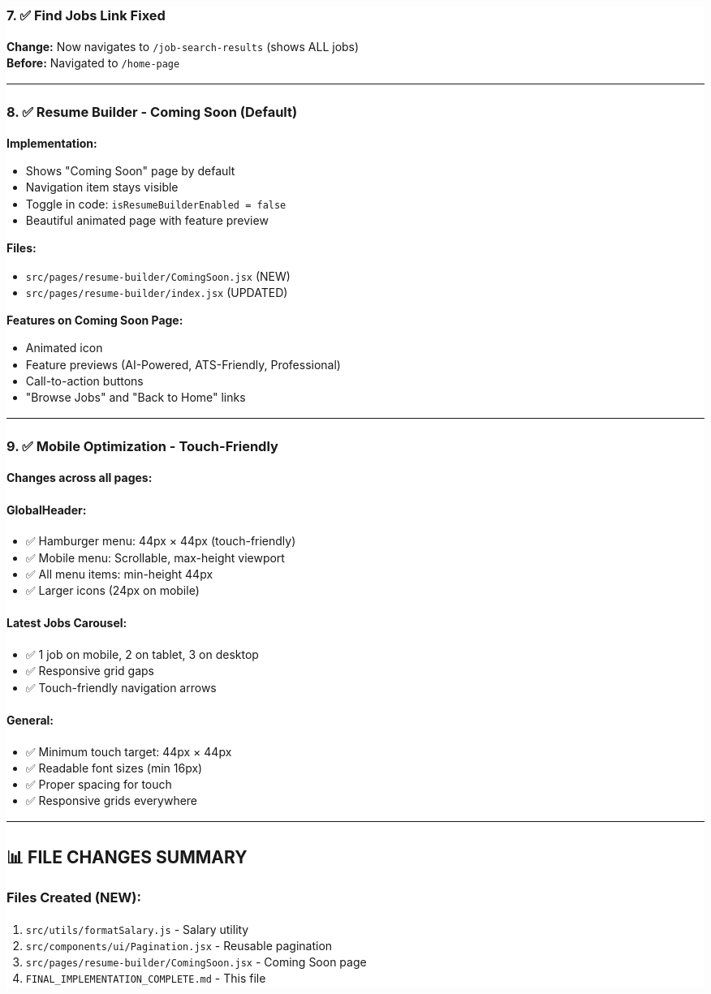 
### 7. ✅ Find Jobs Link Fixed
**Change:** Now navigates to `/job-search-results` (shows ALL jobs)  
**Before:** Navigated to `/home-page`

---

### 8. ✅ Resume Builder - Coming Soon (Default)
**Implementation:**
- Shows "Coming Soon" page by default
- Navigation item stays visible
- Toggle in code: `isResumeBuilderEnabled = false`
- Beautiful animated page with feature preview

**Files:**
- `src/pages/resume-builder/ComingSoon.jsx` (NEW)
- `src/pages/resume-builder/index.jsx` (UPDATED)

**Features on Coming Soon Page:**
- Animated icon
- Feature previews (AI-Powered, ATS-Friendly, Professional)
- Call-to-action buttons
- "Browse Jobs" and "Back to Home" links

---

### 9. ✅ Mobile Optimization - Touch-Friendly
**Changes across all pages:**

#### GlobalHeader:
- ✅ Hamburger menu: 44px × 44px (touch-friendly)
- ✅ Mobile menu: Scrollable, max-height viewport
- ✅ All menu items: min-height 44px
- ✅ Larger icons (24px on mobile)

#### Latest Jobs Carousel:
- ✅ 1 job on mobile, 2 on tablet, 3 on desktop
- ✅ Responsive grid gaps
- ✅ Touch-friendly navigation arrows

#### General:
- ✅ Minimum touch target: 44px × 44px
- ✅ Readable font sizes (min 16px)
- ✅ Proper spacing for touch
- ✅ Responsive grids everywhere

---

## 📊 FILE CHANGES SUMMARY

### Files Created (NEW):
1. `src/utils/formatSalary.js` - Salary utility
2. `src/components/ui/Pagination.jsx` - Reusable pagination
3. `src/pages/resume-builder/ComingSoon.jsx` - Coming Soon page
4. `FINAL_IMPLEMENTATION_COMPLETE.md` - This file
